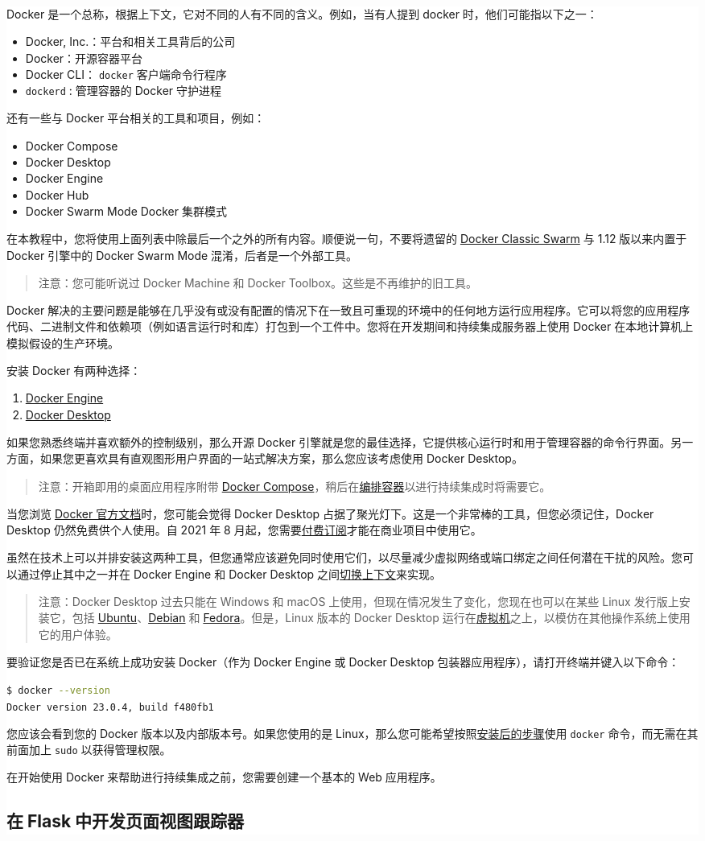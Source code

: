 Docker 是一个总称，根据上下文，它对不同的人有不同的含义。例如，当有人提到 docker 时，他们可能指以下之一：

- Docker, Inc.：平台和相关工具背后的公司
- Docker：开源容器平台
- Docker CLI： `docker` 客户端命令行程序
- `dockerd` : 管理容器的 Docker 守护进程

还有一些与 Docker 平台相关的工具和项目，例如：

- Docker Compose
- Docker Desktop
- Docker Engine
- Docker Hub
- Docker Swarm Mode Docker 集群模式

在本教程中，您将使用上面列表中除最后一个之外的所有内容。顺便说一句，不要将遗留的 [Docker Classic Swarm](https://github.com/docker-archive/classicswarm) 与 1.12 版以来内置于 Docker 引擎中的 Docker Swarm Mode 混淆，后者是一个外部工具。

> 注意：您可能听说过 Docker Machine 和 Docker Toolbox。这些是不再维护的旧工具。

Docker 解决的主要问题是能够在几乎没有或没有配置的情况下在一致且可重现的环境中的任何地方运行应用程序。它可以将您的应用程序代码、二进制文件和依赖项（例如语言运行时和库）打包到一个工件中。您将在开发期间和持续集成服务器上使用 Docker 在本地计算机上模拟假设的生产环境。

安装 Docker 有两种选择：

1. [Docker Engine](https://docs.docker.com/engine/)
2. [Docker Desktop](https://docs.docker.com/desktop/)

如果您熟悉终端并喜欢额外的控制级别，那么开源 Docker 引擎就是您的最佳选择，它提供核心运行时和用于管理容器的命令行界面。另一方面，如果您更喜欢具有直观图形用户界面的一站式解决方案，那么您应该考虑使用 Docker Desktop。

> 注意：开箱即用的桌面应用程序附带 [Docker Compose](https://docs.docker.com/compose/)，稍后在[编排容器](https://realpython.com/docker-continuous-integration/#orchestrate-containers-using-docker-compose)以进行持续集成时将需要它。

当您浏览 [Docker 官方文档](https://docs.docker.com/)时，您可能会觉得 Docker Desktop 占据了聚光灯下。这是一个非常棒的工具，但您必须记住，Docker Desktop 仍然免费供个人使用。自 2021 年 8 月起，您需要[付费订阅](https://www.docker.com/pricing/)才能在商业项目中使用它。

虽然在技术上可以并排安装这两种工具，但您通常应该避免同时使用它们，以尽量减少虚拟网络或端口绑定之间任何潜在干扰的风险。您可以通过停止其中之一并在 Docker Engine 和 Docker Desktop 之间[切换上下文](https://docs.docker.com/desktop/faqs/linuxfaqs/#context)来实现。

> 注意：Docker Desktop 过去只能在 Windows 和 macOS 上使用，但现在情况发生了变化，您现在也可以在某些 Linux 发行版上安装它，包括 [Ubuntu](https://docs.docker.com/desktop/install/ubuntu/)、[Debian](https://docs.docker.com/desktop/install/debian/) 和 [Fedora](https://docs.docker.com/desktop/install/fedora/)。但是，Linux 版本的 Docker Desktop 运行在[虚拟机](https://docs.docker.com/desktop/faqs/linuxfaqs/#why-does-docker-desktop-for-linux-run-a-vm)之上，以模仿在其他操作系统上使用它的用户体验。

要验证您是否已在系统上成功安装 Docker（作为 Docker Engine 或 Docker Desktop 包装器应用程序），请打开终端并键入以下命令：

```bash
$ docker --version
Docker version 23.0.4, build f480fb1
```

您应该会看到您的 Docker 版本以及内部版本号。如果您使用的是 Linux，那么您可能希望按照[安装后的步骤](https://docs.docker.com/engine/install/linux-postinstall/)使用 `docker` 命令，而无需在其前面加上 `sudo` 以获得管理权限。

在开始使用 Docker 来帮助进行持续集成之前，您需要创建一个基本的 Web 应用程序。

## 在 Flask 中开发页面视图跟踪器
